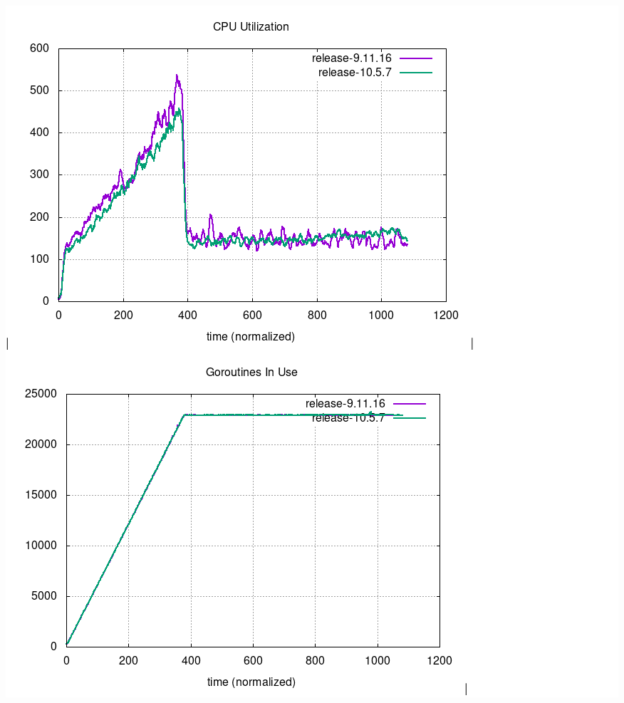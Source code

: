 | ![postgresql_bounded_0_cpu-utilization](run2/graphs/postgresql_bounded_0_cpu-utilization.png) | ![postgresql_bounded_0_goroutines-in-use](run2/graphs/postgresql_bounded_0_goroutines-in-use.png) |